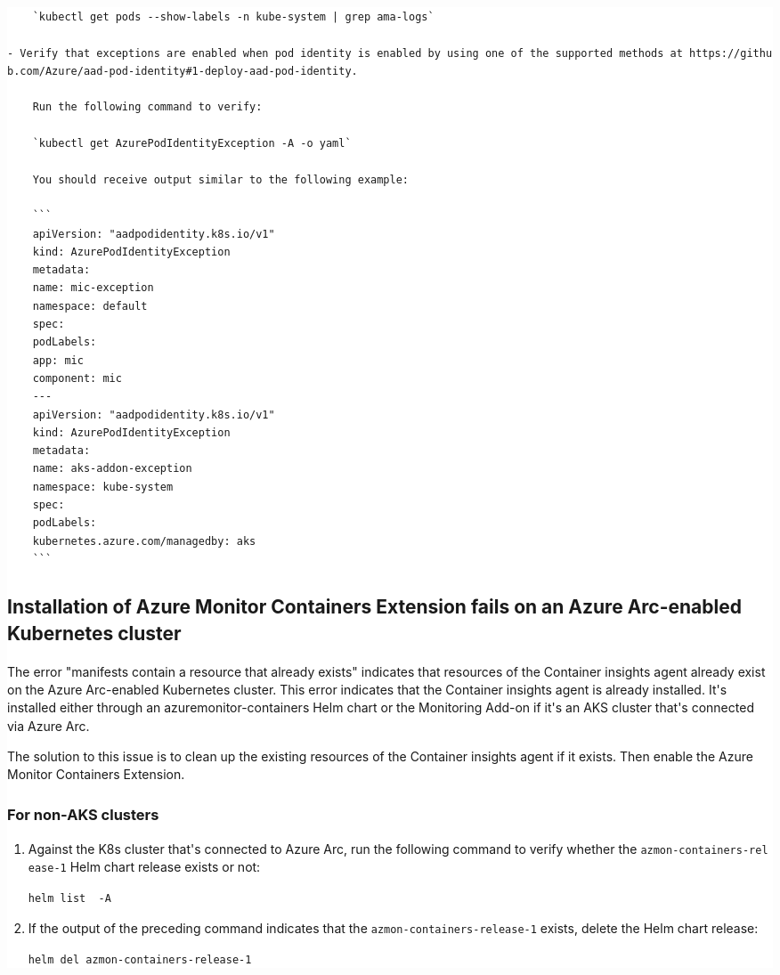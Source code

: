         `kubectl get pods --show-labels -n kube-system | grep ama-logs`

    - Verify that exceptions are enabled when pod identity is enabled by using one of the supported methods at https://github.com/Azure/aad-pod-identity#1-deploy-aad-pod-identity.

        Run the following command to verify:

        `kubectl get AzurePodIdentityException -A -o yaml`

        You should receive output similar to the following example:

        ```
        apiVersion: "aadpodidentity.k8s.io/v1"
        kind: AzurePodIdentityException
        metadata:
        name: mic-exception
        namespace: default
        spec:
        podLabels:
        app: mic
        component: mic
        ---
        apiVersion: "aadpodidentity.k8s.io/v1"
        kind: AzurePodIdentityException
        metadata:
        name: aks-addon-exception
        namespace: kube-system
        spec:
        podLabels:
        kubernetes.azure.com/managedby: aks
        ```

## Installation of Azure Monitor Containers Extension fails on an Azure Arc-enabled Kubernetes cluster
The error "manifests contain a resource that already exists" indicates that resources of the Container insights agent already exist on the Azure Arc-enabled Kubernetes cluster. This error indicates that the Container insights agent is already installed. It's installed either through an azuremonitor-containers Helm chart or the Monitoring Add-on if it's an AKS cluster that's connected via Azure Arc. 

The solution to this issue is to clean up the existing resources of the Container insights agent if it exists. Then enable the Azure Monitor Containers Extension.

### For non-AKS clusters
1. Against the K8s cluster that's connected to Azure Arc, run the following command to verify whether the `azmon-containers-release-1` Helm chart release exists or not:

    `helm list  -A`

1. If the output of the preceding command indicates that the `azmon-containers-release-1` exists, delete the Helm chart release:

    `helm del azmon-containers-release-1`
